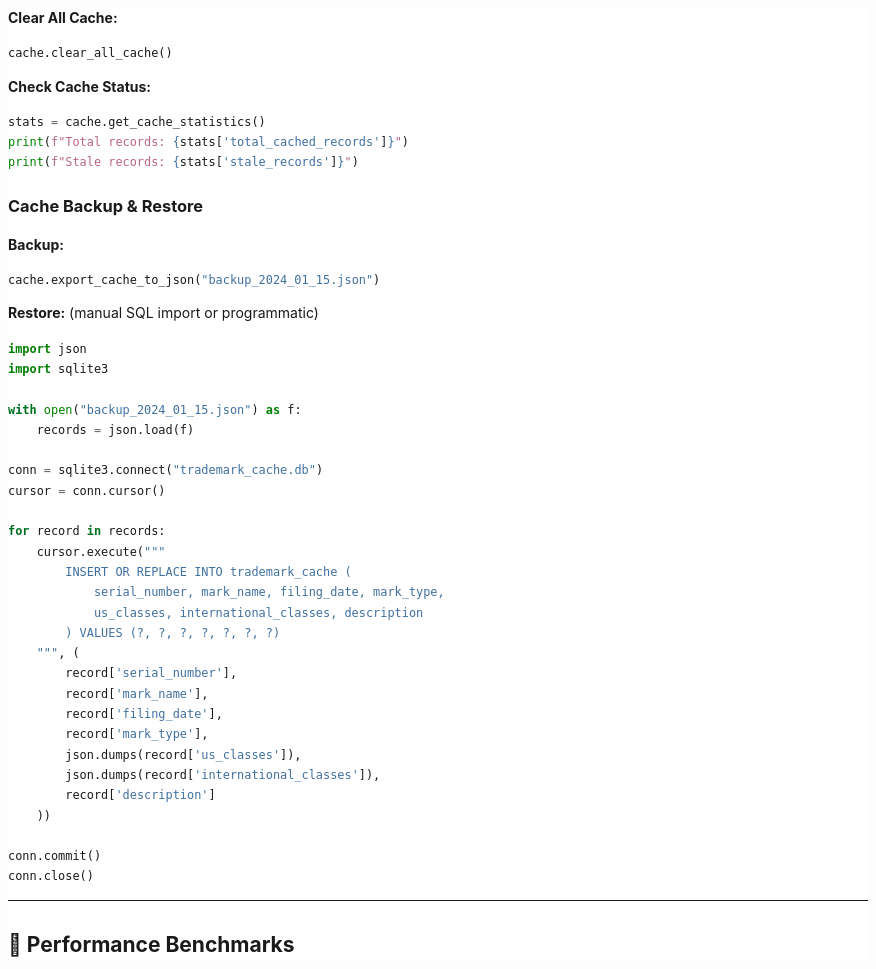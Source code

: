 **Clear All Cache:**
```python
cache.clear_all_cache()
```

**Check Cache Status:**
```python
stats = cache.get_cache_statistics()
print(f"Total records: {stats['total_cached_records']}")
print(f"Stale records: {stats['stale_records']}")
```

### Cache Backup & Restore

**Backup:**
```python
cache.export_cache_to_json("backup_2024_01_15.json")
```

**Restore:** (manual SQL import or programmatic)
```python
import json
import sqlite3

with open("backup_2024_01_15.json") as f:
    records = json.load(f)

conn = sqlite3.connect("trademark_cache.db")
cursor = conn.cursor()

for record in records:
    cursor.execute("""
        INSERT OR REPLACE INTO trademark_cache (
            serial_number, mark_name, filing_date, mark_type,
            us_classes, international_classes, description
        ) VALUES (?, ?, ?, ?, ?, ?, ?)
    """, (
        record['serial_number'],
        record['mark_name'],
        record['filing_date'],
        record['mark_type'],
        json.dumps(record['us_classes']),
        json.dumps(record['international_classes']),
        record['description']
    ))

conn.commit()
conn.close()
```

---

## 🚀 Performance Benchmarks
